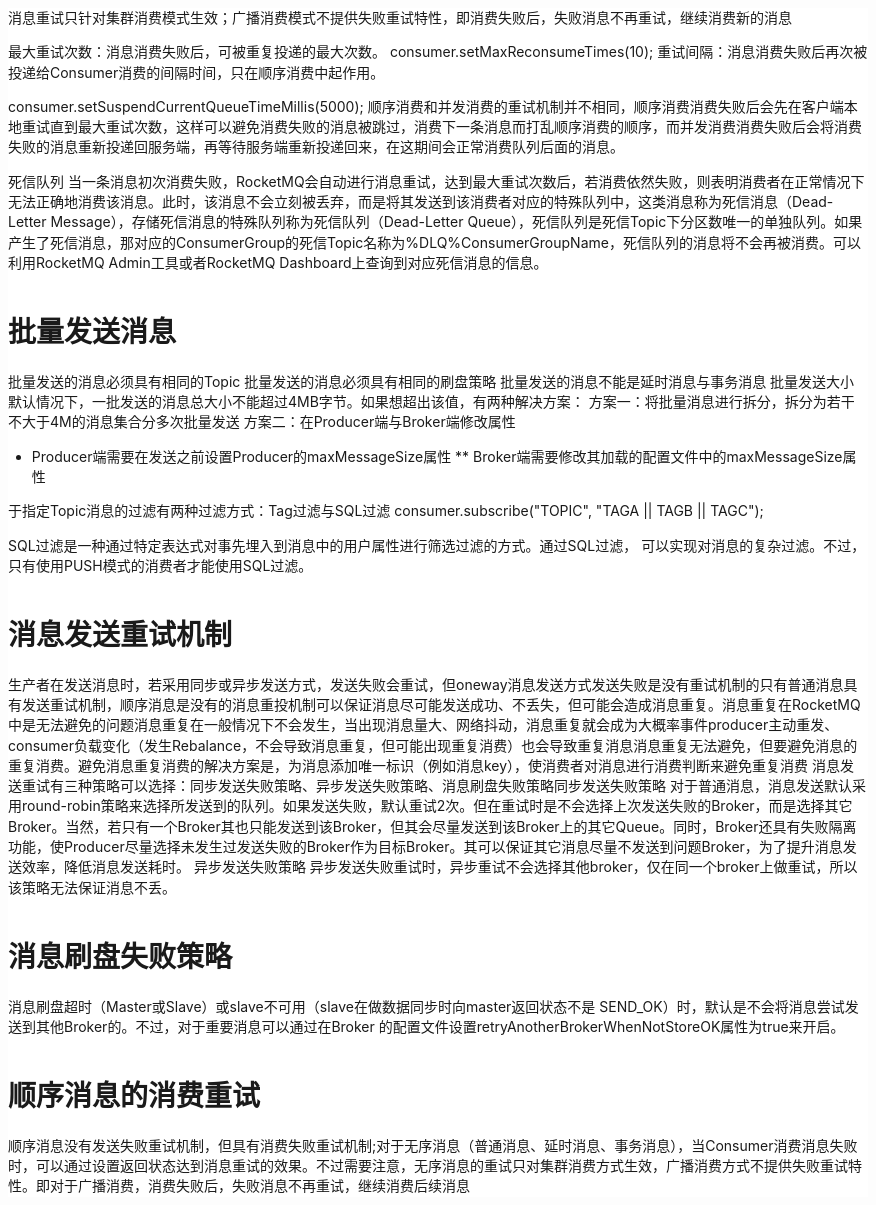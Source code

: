 
消息重试只针对集群消费模式生效；广播消费模式不提供失败重试特性，即消费失败后，失败消息不再重试，继续消费新的消息

最大重试次数：消息消费失败后，可被重复投递的最大次数。
consumer.setMaxReconsumeTimes(10);
重试间隔：消息消费失败后再次被投递给Consumer消费的间隔时间，只在顺序消费中起作用。

consumer.setSuspendCurrentQueueTimeMillis(5000);
顺序消费和并发消费的重试机制并不相同，顺序消费消费失败后会先在客户端本地重试直到最大重试次数，这样可以避免消费失败的消息被跳过，消费下一条消息而打乱顺序消费的顺序，而并发消费消费失败后会将消费失败的消息重新投递回服务端，再等待服务端重新投递回来，在这期间会正常消费队列后面的消息。

死信队列
当一条消息初次消费失败，RocketMQ会自动进行消息重试，达到最大重试次数后，若消费依然失败，则表明消费者在正常情况下无法正确地消费该消息。此时，该消息不会立刻被丢弃，而是将其发送到该消费者对应的特殊队列中，这类消息称为死信消息（Dead-Letter Message），存储死信消息的特殊队列称为死信队列（Dead-Letter Queue），死信队列是死信Topic下分区数唯一的单独队列。如果产生了死信消息，那对应的ConsumerGroup的死信Topic名称为%DLQ%ConsumerGroupName，死信队列的消息将不会再被消费。可以利用RocketMQ Admin工具或者RocketMQ Dashboard上查询到对应死信消息的信息。

# 批量发送消息
批量发送的消息必须具有相同的Topic
批量发送的消息必须具有相同的刷盘策略
批量发送的消息不能是延时消息与事务消息
批量发送大小
默认情况下，一批发送的消息总大小不能超过4MB字节。如果想超出该值，有两种解决方案：
方案一：将批量消息进行拆分，拆分为若干不大于4M的消息集合分多次批量发送
方案二：在Producer端与Broker端修改属性
* Producer端需要在发送之前设置Producer的maxMessageSize属性
** Broker端需要修改其加载的配置文件中的maxMessageSize属性


于指定Topic消息的过滤有两种过滤方式：Tag过滤与SQL过滤
consumer.subscribe("TOPIC", "TAGA || TAGB || TAGC");

SQL过滤是一种通过特定表达式对事先埋入到消息中的用户属性进行筛选过滤的方式。通过SQL过滤，
可以实现对消息的复杂过滤。不过，只有使用PUSH模式的消费者才能使用SQL过滤。

# 消息发送重试机制
生产者在发送消息时，若采用同步或异步发送方式，发送失败会重试，但oneway消息发送方式发送失败是没有重试机制的只有普通消息具有发送重试机制，顺序消息是没有的消息重投机制可以保证消息尽可能发送成功、不丢失，但可能会造成消息重复。消息重复在RocketMQ中是无法避免的问题消息重复在一般情况下不会发生，当出现消息量大、网络抖动，消息重复就会成为大概率事件producer主动重发、consumer负载变化（发生Rebalance，不会导致消息重复，但可能出现重复消费）也会导致重复消息消息重复无法避免，但要避免消息的重复消费。避免消息重复消费的解决方案是，为消息添加唯一标识（例如消息key），使消费者对消息进行消费判断来避免重复消费
消息发送重试有三种策略可以选择：同步发送失败策略、异步发送失败策略、消息刷盘失败策略同步发送失败策略
对于普通消息，消息发送默认采用round-robin策略来选择所发送到的队列。如果发送失败，默认重试2次。但在重试时是不会选择上次发送失败的Broker，而是选择其它Broker。当然，若只有一个Broker其也只能发送到该Broker，但其会尽量发送到该Broker上的其它Queue。同时，Broker还具有失败隔离功能，使Producer尽量选择未发生过发送失败的Broker作为目标Broker。其可以保证其它消息尽量不发送到问题Broker，为了提升消息发送效率，降低消息发送耗时。
 异步发送失败策略
异步发送失败重试时，异步重试不会选择其他broker，仅在同一个broker上做重试，所以该策略无法保证消息不丢。
# 消息刷盘失败策略
消息刷盘超时（Master或Slave）或slave不可用（slave在做数据同步时向master返回状态不是
SEND_OK）时，默认是不会将消息尝试发送到其他Broker的。不过，对于重要消息可以通过在Broker
的配置文件设置retryAnotherBrokerWhenNotStoreOK属性为true来开启。
#  顺序消息的消费重试
顺序消息没有发送失败重试机制，但具有消费失败重试机制;对于无序消息（普通消息、延时消息、事务消息），当Consumer消费消息失败时，可以通过设置返回状态达到消息重试的效果。不过需要注意，无序消息的重试只对集群消费方式生效，广播消费方式不提供失败重试特性。即对于广播消费，消费失败后，失败消息不再重试，继续消费后续消息

